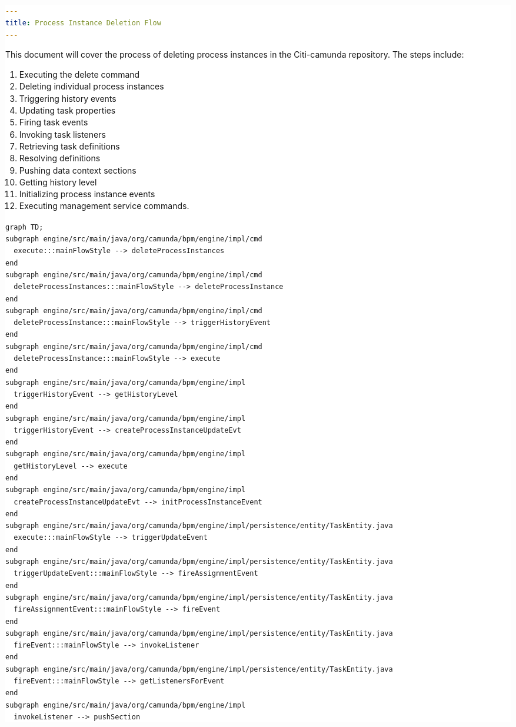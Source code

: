 ```yaml
---
title: Process Instance Deletion Flow
---
```

This document will cover the process of deleting process instances in the Citi-camunda repository. The steps include:

 1. Executing the delete command
 2. Deleting individual process instances
 3. Triggering history events
 4. Updating task properties
 5. Firing task events
 6. Invoking task listeners
 7. Retrieving task definitions
 8. Resolving definitions
 9. Pushing data context sections
10. Getting history level
11. Initializing process instance events
12. Executing management service commands.

```mermaid
graph TD;
subgraph engine/src/main/java/org/camunda/bpm/engine/impl/cmd
  execute:::mainFlowStyle --> deleteProcessInstances
end
subgraph engine/src/main/java/org/camunda/bpm/engine/impl/cmd
  deleteProcessInstances:::mainFlowStyle --> deleteProcessInstance
end
subgraph engine/src/main/java/org/camunda/bpm/engine/impl/cmd
  deleteProcessInstance:::mainFlowStyle --> triggerHistoryEvent
end
subgraph engine/src/main/java/org/camunda/bpm/engine/impl/cmd
  deleteProcessInstance:::mainFlowStyle --> execute
end
subgraph engine/src/main/java/org/camunda/bpm/engine/impl
  triggerHistoryEvent --> getHistoryLevel
end
subgraph engine/src/main/java/org/camunda/bpm/engine/impl
  triggerHistoryEvent --> createProcessInstanceUpdateEvt
end
subgraph engine/src/main/java/org/camunda/bpm/engine/impl
  getHistoryLevel --> execute
end
subgraph engine/src/main/java/org/camunda/bpm/engine/impl
  createProcessInstanceUpdateEvt --> initProcessInstanceEvent
end
subgraph engine/src/main/java/org/camunda/bpm/engine/impl/persistence/entity/TaskEntity.java
  execute:::mainFlowStyle --> triggerUpdateEvent
end
subgraph engine/src/main/java/org/camunda/bpm/engine/impl/persistence/entity/TaskEntity.java
  triggerUpdateEvent:::mainFlowStyle --> fireAssignmentEvent
end
subgraph engine/src/main/java/org/camunda/bpm/engine/impl/persistence/entity/TaskEntity.java
  fireAssignmentEvent:::mainFlowStyle --> fireEvent
end
subgraph engine/src/main/java/org/camunda/bpm/engine/impl/persistence/entity/TaskEntity.java
  fireEvent:::mainFlowStyle --> invokeListener
end
subgraph engine/src/main/java/org/camunda/bpm/engine/impl/persistence/entity/TaskEntity.java
  fireEvent:::mainFlowStyle --> getListenersForEvent
end
subgraph engine/src/main/java/org/camunda/bpm/engine/impl
  invokeListener --> pushSection
```